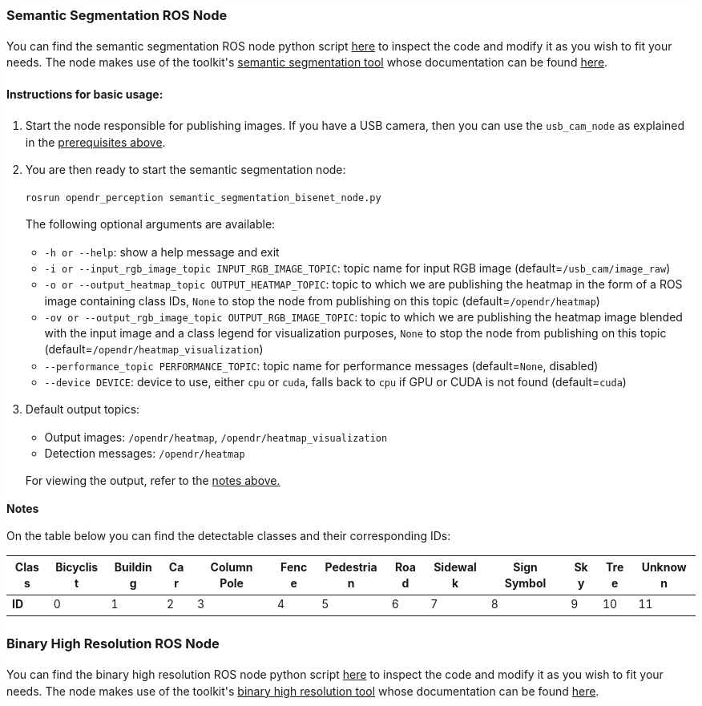 ### Semantic Segmentation ROS Node

You can find the semantic segmentation ROS node python script [here](./scripts/semantic_segmentation_bisenet_node.py) to inspect the code and modify it as you wish to fit your needs.
The node makes use of the toolkit's [semantic segmentation tool](../../../../src/opendr/perception/semantic_segmentation/bisenet/bisenet_learner.py) whose documentation can be found [here](../../../../docs/reference/semantic-segmentation.md).

#### Instructions for basic usage:

1. Start the node responsible for publishing images. If you have a USB camera, then you can use the `usb_cam_node` as explained in the [prerequisites above](#prerequisites).

2. You are then ready to start the semantic segmentation node:

    ```shell
    rosrun opendr_perception semantic_segmentation_bisenet_node.py
    ```
    The following optional arguments are available:
   - `-h or --help`: show a help message and exit
   - `-i or --input_rgb_image_topic INPUT_RGB_IMAGE_TOPIC`: topic name for input RGB image (default=`/usb_cam/image_raw`)
   - `-o or --output_heatmap_topic OUTPUT_HEATMAP_TOPIC`: topic to which we are publishing the heatmap in the form of a ROS image containing class IDs, `None` to stop the node from publishing on this topic (default=`/opendr/heatmap`)
   - `-ov or --output_rgb_image_topic OUTPUT_RGB_IMAGE_TOPIC`: topic to which we are publishing the heatmap image blended with the input image and a class legend for visualization purposes, `None` to stop the node from publishing on this topic (default=`/opendr/heatmap_visualization`)
   - `--performance_topic PERFORMANCE_TOPIC`: topic name for performance messages (default=`None`, disabled)
   - `--device DEVICE`: device to use, either `cpu` or `cuda`, falls back to `cpu` if GPU or CUDA is not found (default=`cuda`)

3. Default output topics:
   - Output images: `/opendr/heatmap`, `/opendr/heatmap_visualization`
   - Detection messages: `/opendr/heatmap`

   For viewing the output, refer to the [notes above.](#notes)

**Notes**

On the table below you can find the detectable classes and their corresponding IDs:

| Class  | Bicyclist | Building | Car | Column Pole | Fence | Pedestrian | Road | Sidewalk | Sign Symbol | Sky | Tree | Unknown |
|--------|-----------|----------|-----|-------------|-------|------------|------|----------|-------------|-----|------|---------|
| **ID** | 0         | 1        | 2   | 3           | 4     | 5          | 6    | 7        | 8           | 9   | 10   | 11      |

### Binary High Resolution ROS Node

You can find the binary high resolution ROS node python script [here](./scripts/binary_high_resolution_node.py) to inspect the code and modify it as you wish to fit your needs.
The node makes use of the toolkit's [binary high resolution tool](../../../../src/opendr/perception/binary_high_resolution/binary_high_resolution_learner.py) whose documentation can be found [here](../../../../docs/reference/binary_high_resolution.md).
